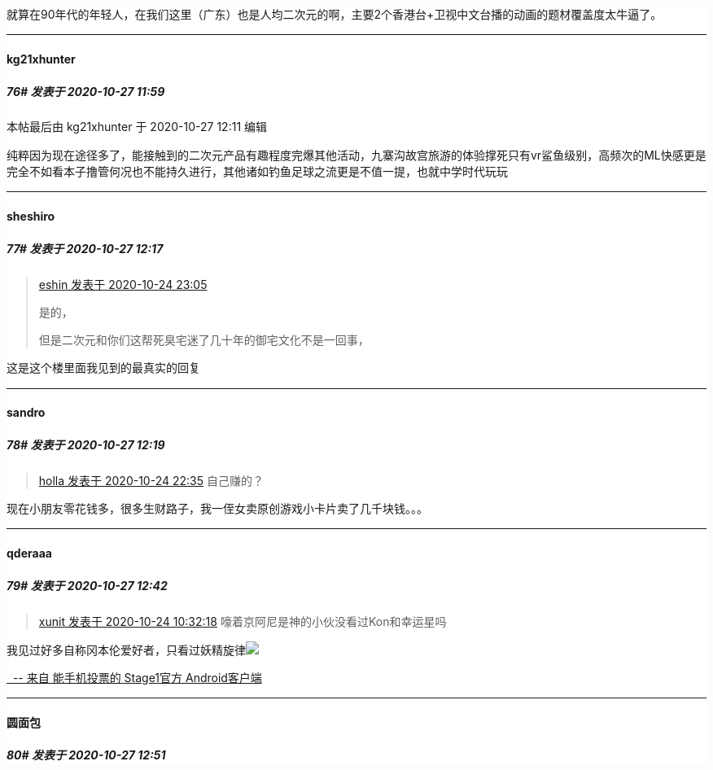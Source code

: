 就算在90年代的年轻人，在我们这里（广东）也是人均二次元的啊，主要2个香港台+卫视中文台播的动画的题材覆盖度太牛逼了。


-----

####  kg21xhunter  
##### 76#       发表于 2020-10-27 11:59


 本帖最后由 kg21xhunter 于 2020-10-27 12:11 编辑 

纯粹因为现在途径多了，能接触到的二次元产品有趣程度完爆其他活动，九寨沟故宫旅游的体验撑死只有vr鲨鱼级别，高频次的ML快感更是完全不如看本子撸管何况也不能持久进行，其他诸如钓鱼足球之流更是不值一提，也就中学时代玩玩


-----

####  sheshiro  
##### 77#       发表于 2020-10-27 12:17


<blockquote><a href="httphttps://bbs.saraba1st.com/2b/forum.php?mod=redirect&amp;goto=findpost&amp;pid=49157868&amp;ptid=1966766" target="_blank">eshin 发表于 2020-10-24 23:05</a>

是的，


但是二次元和你们这帮死臭宅迷了几十年的御宅文化不是一回事，</blockquote>
这是这个楼里面我见到的最真实的回复


-----

####  sandro  
##### 78#       发表于 2020-10-27 12:19


<blockquote><a href="httphttps://bbs.saraba1st.com/2b/forum.php?mod=redirect&amp;goto=findpost&amp;pid=49157447&amp;ptid=1966766" target="_blank">holla 发表于 2020-10-24 22:35</a>
自己赚的？</blockquote>
现在小朋友零花钱多，很多生财路子，我一侄女卖原创游戏小卡片卖了几千块钱。。。


-----

####  qderaaa  
##### 79#       发表于 2020-10-27 12:42


<blockquote><a href="httphttps://bbs.saraba1st.com/2b/forum.php?mod=redirect&amp;goto=findpost&amp;pid=49149874&amp;ptid=1966766" target="_blank">xunit 发表于 2020-10-24 10:32:18</a>
嚎着京阿尼是神的小伙没看过Kon和幸运星吗</blockquote>我见过好多自称冈本伦爱好者，只看过妖精旋律<img src="https://static.saraba1st.com/image/smiley/face2017/068.png" referrerpolicy="no-referrer">

[  -- 来自 能手机投票的 Stage1官方 Android客户端](https://www.coolapk.com/apk/140634)


-----

####  圆面包  
##### 80#       发表于 2020-10-27 12:51
